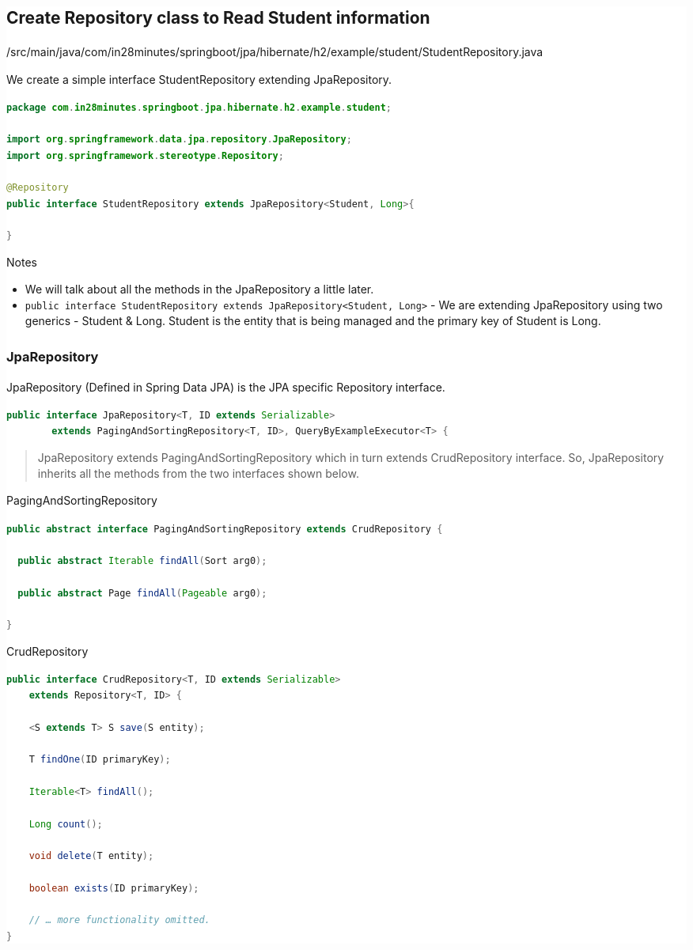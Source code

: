 ## Create Repository class to Read Student information

/src/main/java/com/in28minutes/springboot/jpa/hibernate/h2/example/student/StudentRepository.java

We create a simple interface StudentRepository extending JpaRepository.

```java
package com.in28minutes.springboot.jpa.hibernate.h2.example.student;

import org.springframework.data.jpa.repository.JpaRepository;
import org.springframework.stereotype.Repository;

@Repository
public interface StudentRepository extends JpaRepository<Student, Long>{

}
```
Notes
- We will talk about all the methods in the JpaRepository a little later.
- `public interface StudentRepository extends JpaRepository<Student, Long>` - We are extending JpaRepository using two generics - Student & Long. Student is the entity that is being managed and the primary key of Student is Long.

### JpaRepository

JpaRepository (Defined in Spring Data JPA) is the JPA specific Repository interface.

```java
public interface JpaRepository<T, ID extends Serializable>
		extends PagingAndSortingRepository<T, ID>, QueryByExampleExecutor<T> {
```

> JpaRepository extends PagingAndSortingRepository which in turn extends CrudRepository interface. So, JpaRepository inherits all the methods from the two interfaces shown below.

PagingAndSortingRepository
```java
public abstract interface PagingAndSortingRepository extends CrudRepository {
  
  public abstract Iterable findAll(Sort arg0);
  
  public abstract Page findAll(Pageable arg0);

}
```

CrudRepository
```java
public interface CrudRepository<T, ID extends Serializable>
    extends Repository<T, ID> {

    <S extends T> S save(S entity);

    T findOne(ID primaryKey);       

    Iterable<T> findAll();          

    Long count();                   

    void delete(T entity);          

    boolean exists(ID primaryKey);  

    // … more functionality omitted.
}
```

